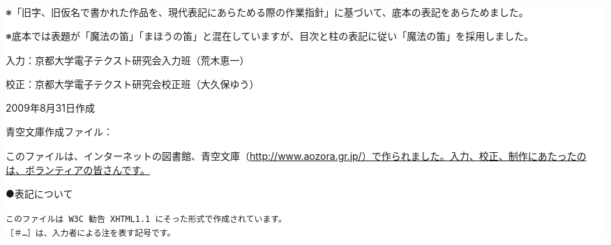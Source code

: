 ※「旧字、旧仮名で書かれた作品を、現代表記にあらためる際の作業指針」に基づいて、底本の表記をあらためました。

※底本では表題が「魔法の笛」「まほうの笛」と混在していますが、目次と柱の表記に従い「魔法の笛」を採用しました。

入力：京都大学電子テクスト研究会入力班（荒木恵一）

校正：京都大学電子テクスト研究会校正班（大久保ゆう）

2009年8月31日作成

青空文庫作成ファイル：

このファイルは、インターネットの図書館、青空文庫（http://www.aozora.gr.jp/）で作られました。入力、校正、制作にあたったのは、ボランティアの皆さんです。











●表記について


	このファイルは W3C 勧告 XHTML1.1 にそった形式で作成されています。
	［＃…］は、入力者による注を表す記号です。